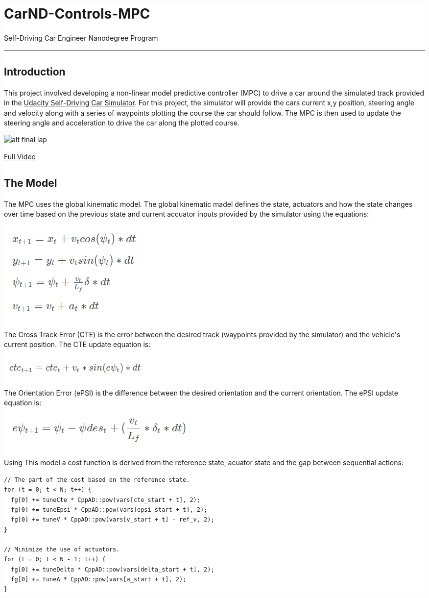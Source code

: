 # CarND-Controls-MPC
Self-Driving Car Engineer Nanodegree Program

---
[lap]: ./images/final_lap.gif
[kinematic]: ./images/kinematic_equ.png
[cte]: ./images/cte.png
[orientation]: ./images/orientation_error.png

## Introduction
This project involved developing a non-linear model predictive controller (MPC) to drive a car around the simulated track provided in the [Udacity Self-Driving Car Simulator](https://github.com/udacity/self-driving-car-sim/releases). For this project, the simulator will provide the cars current x,y position, steering angle and velocity along with a series of waypoints plotting the course the car should follow. The MPC is then used to update the steering angle and acceleration to drive the car along the plotted course.

![alt final lap][lap]

[Full Video](./final_lap.mp4)

## The Model

The MPC uses the global kinematic model. The global kinematic madel defines the state, actuators and how the state changes over time based on the previous state and current accuator inputs provided by the simulator using the equations:

![alt kinematic model][kinematic]

The Cross Track Error (CTE) is the error between the desired track (waypoints provided by the simulator) and the vehicle's current position. The CTE update equation is:

![alt cross-track error][cte]

The Orientation Error (ePSI) is the difference between the desired orientation and the current orientation. The ePSI update equation is:

![alt orientation error][orientation]

Using This model a cost function is derived from the reference state, acuator state and the gap between sequential actions:

    // The part of the cost based on the reference state.
    for (t = 0; t < N; t++) {
      fg[0] += tuneCte * CppAD::pow(vars[cte_start + t], 2);
      fg[0] += tuneEpsi * CppAD::pow(vars[epsi_start + t], 2);
      fg[0] += tuneV * CppAD::pow(vars[v_start + t] - ref_v, 2);
    }

    // Minimize the use of actuators.
    for (t = 0; t < N - 1; t++) {
      fg[0] += tuneDelta * CppAD::pow(vars[delta_start + t], 2);
      fg[0] += tuneA * CppAD::pow(vars[a_start + t], 2);
    }

